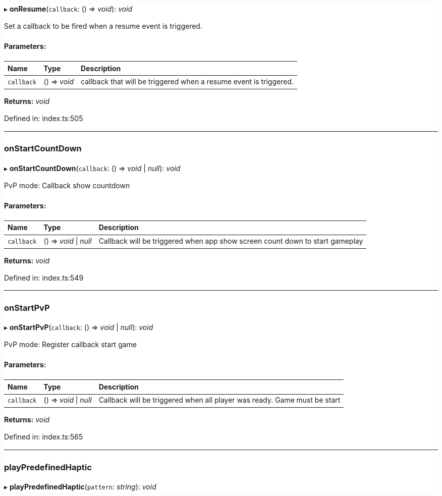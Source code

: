 ▸ **onResume**(`callback`: () => *void*): *void*

Set a callback to be fired when a resume event is triggered.

#### Parameters:

Name | Type | Description |
:------ | :------ | :------ |
`callback` | () => *void* | callback that will be triggered when a resume event is triggered.    |

**Returns:** *void*

Defined in: index.ts:505

___

### onStartCountDown

▸ **onStartCountDown**(`callback`: () => *void* \| *null*): *void*

PvP mode: Callback show countdown

#### Parameters:

Name | Type | Description |
:------ | :------ | :------ |
`callback` | () => *void* \| *null* | Callback will be triggered when app show screen count down to start gameplay    |

**Returns:** *void*

Defined in: index.ts:549

___

### onStartPvP

▸ **onStartPvP**(`callback`: () => *void* \| *null*): *void*

PvP mode: Register callback start game

#### Parameters:

Name | Type | Description |
:------ | :------ | :------ |
`callback` | () => *void* \| *null* | Callback will be triggered when all player was ready. Game must be start    |

**Returns:** *void*

Defined in: index.ts:565

___

### playPredefinedHaptic

▸ **playPredefinedHaptic**(`pattern`: *string*): *void*
